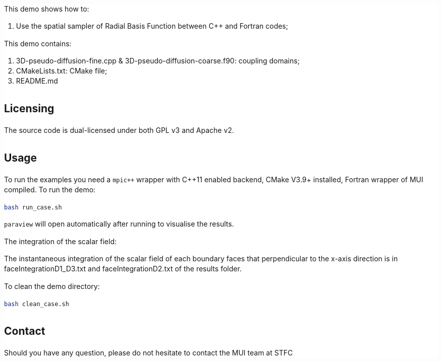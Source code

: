 This demo shows how to:
 1. Use the spatial sampler of Radial Basis Function between C++ and Fortran codes;

This demo contains:
 1. 3D-pseudo-diffusion-fine.cpp & 3D-pseudo-diffusion-coarse.f90: coupling domains; 
 2. CMakeLists.txt: CMake file;
 3. README.md

## Licensing

The source code is dual-licensed under both GPL v3 and Apache v2.

## Usage

To run the examples you need a `mpic++` wrapper with C++11 enabled backend, CMake V3.9+ installed, Fortran wrapper of MUI compiled.
To run the demo:

```bash
bash run_case.sh
```
`paraview` will open automatically after running to visualise the results.

The integration of the scalar field:

The instantaneous integration of the scalar field of each boundary faces that perpendicular to the x-axis direction is in faceIntegrationD1_D3.txt and faceIntegrationD2.txt of the results folder.  

To clean the demo directory:

```bash
bash clean_case.sh
```

## Contact

Should you have any question, please do not hesitate to contact the MUI team at STFC
